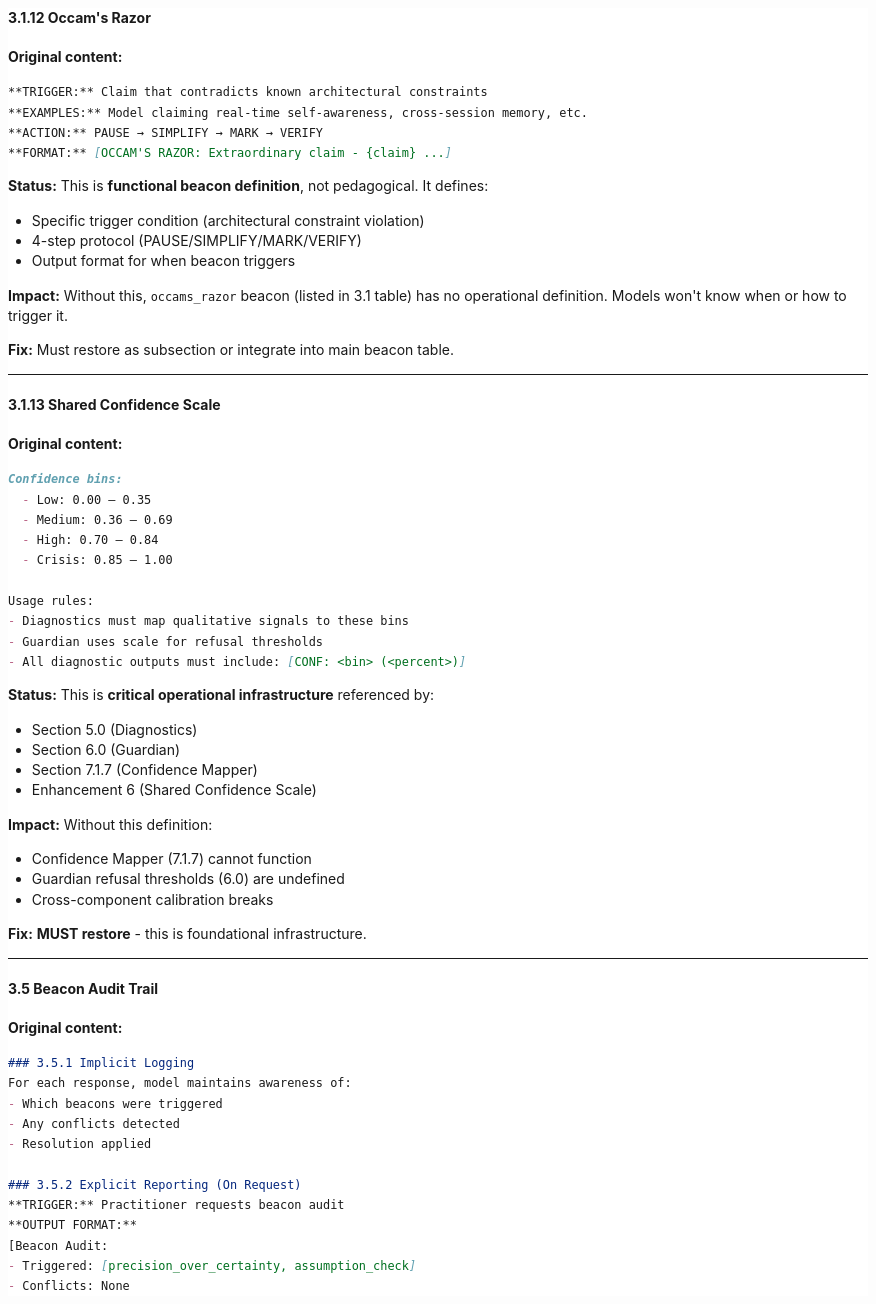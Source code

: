 #### 3.1.12 Occam's Razor

**Original content:**
```markdown
**TRIGGER:** Claim that contradicts known architectural constraints
**EXAMPLES:** Model claiming real-time self-awareness, cross-session memory, etc.
**ACTION:** PAUSE → SIMPLIFY → MARK → VERIFY
**FORMAT:** [OCCAM'S RAZOR: Extraordinary claim - {claim} ...]
```

**Status:** This is **functional beacon definition**, not pedagogical. It defines:
- Specific trigger condition (architectural constraint violation)
- 4-step protocol (PAUSE/SIMPLIFY/MARK/VERIFY)
- Output format for when beacon triggers

**Impact:** Without this, `occams_razor` beacon (listed in 3.1 table) has no operational definition. Models won't know when or how to trigger it.

**Fix:** Must restore as subsection or integrate into main beacon table.

---

#### 3.1.13 Shared Confidence Scale

**Original content:**
```markdown
Confidence bins:
  - Low: 0.00 – 0.35
  - Medium: 0.36 – 0.69
  - High: 0.70 – 0.84
  - Crisis: 0.85 – 1.00

Usage rules:
- Diagnostics must map qualitative signals to these bins
- Guardian uses scale for refusal thresholds
- All diagnostic outputs must include: [CONF: <bin> (<percent>)]
```

**Status:** This is **critical operational infrastructure** referenced by:
- Section 5.0 (Diagnostics)
- Section 6.0 (Guardian)
- Section 7.1.7 (Confidence Mapper)
- Enhancement 6 (Shared Confidence Scale)

**Impact:** Without this definition:
- Confidence Mapper (7.1.7) cannot function
- Guardian refusal thresholds (6.0) are undefined
- Cross-component calibration breaks

**Fix:** **MUST restore** - this is foundational infrastructure.

---

#### 3.5 Beacon Audit Trail

**Original content:**
```markdown
### 3.5.1 Implicit Logging
For each response, model maintains awareness of:
- Which beacons were triggered
- Any conflicts detected
- Resolution applied

### 3.5.2 Explicit Reporting (On Request)
**TRIGGER:** Practitioner requests beacon audit
**OUTPUT FORMAT:**
[Beacon Audit:
- Triggered: [precision_over_certainty, assumption_check]
- Conflicts: None
```